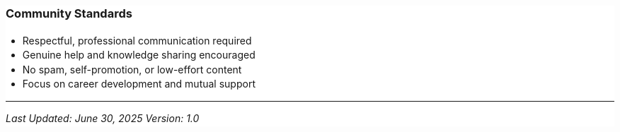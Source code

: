 ### Community Standards
- Respectful, professional communication required
- Genuine help and knowledge sharing encouraged
- No spam, self-promotion, or low-effort content
- Focus on career development and mutual support

---

*Last Updated: June 30, 2025*
*Version: 1.0*